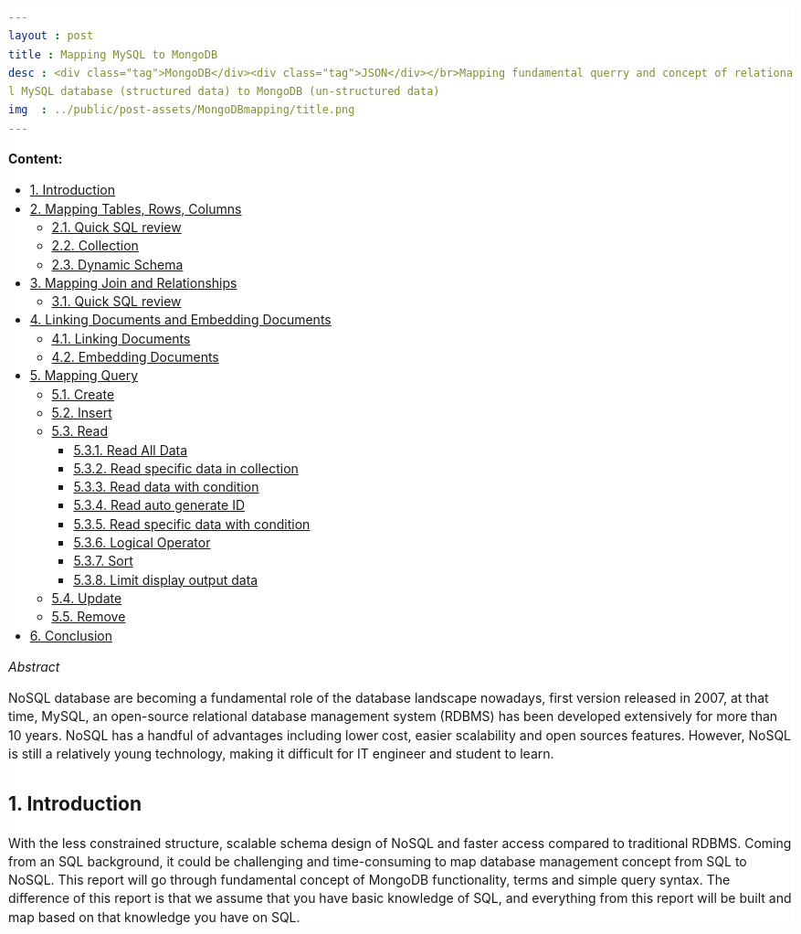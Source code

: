 ```yaml
---
layout : post
title : Mapping MySQL to MongoDB
desc : <div class="tag">MongoDB</div><div class="tag">JSON</div></br>Mapping fundamental querry and concept of relational MySQL database (structured data) to MongoDB (un-structured data)
img  : ../public/post-assets/MongoDBmapping/title.png
---
```

**Content:**


- [1. Introduction](#1-introduction)
- [2. Mapping Tables, Rows, Columns](#2-mapping-tables-rows-columns)
	- [2.1. Quick SQL review](#21-quick-sql-review)
	- [2.2. Collection](#22-collection)
	- [2.3. Dynamic Schema](#23-dynamic-schema)
- [3. Mapping Join and Relationships](#3-mapping-join-and-relationships)
	- [3.1. Quick SQL review](#31-quick-sql-review)
- [4. Linking Documents and Embedding Documents](#4-linking-documents-and-embedding-documents)
	- [4.1. Linking Documents](#41-linking-documents)
	- [4.2. Embedding Documents](#42-embedding-documents)
- [5. Mapping Query](#5-mapping-query)
	- [5.1. Create](#51-create)
	- [5.2. Insert](#52-insert)
	- [5.3. Read](#53-read)
		- [5.3.1. Read All Data](#531-read-all-data)
		- [5.3.2. Read specific data in collection](#532-read-specific-data-in-collection)
		- [5.3.3. Read data with condition](#533-read-data-with-condition)
		- [5.3.4. Read auto generate ID](#534-read-auto-generate-id)
		- [5.3.5. Read specific data with condition](#535-read-specific-data-with-condition)
		- [5.3.6. Logical Operator](#536-logical-operator)
		- [5.3.7. Sort](#537-sort)
		- [5.3.8. Limit display output data](#538-limit-display-output-data)
	- [5.4. Update](#54-update)
	- [5.5. Remove](#55-remove)
- [6. Conclusion](#6-conclusion)



*Abstract*

NoSQL database are becoming a fundamental role of the database landscape nowadays, first version released in 2007, at that time, MySQL, an open-source relational database management system (RDBMS) has been developed extensively for more than 10 years. NoSQL has a handful of advantages including lower cost, easier scalability and open sources features. However, NoSQL is still a relatively young technology, making it difficult for  IT engineer and student to learn.

<a name="1-introduction"></a>
## 1. Introduction
With the less constrained structure, scalable schema design of NoSQL and faster access compared to traditional RDBMS. Coming from an SQL background, it could be challenging and time-consuming to map database management concept from SQL to NoSQL. This report will go through fundamental concept of MongoDB functionality, terms and simple query syntax. The difference of this report is that we assume that you have basic knowledge of SQL, and everything from this report will be built and map based on that knowledge you have on SQL.
